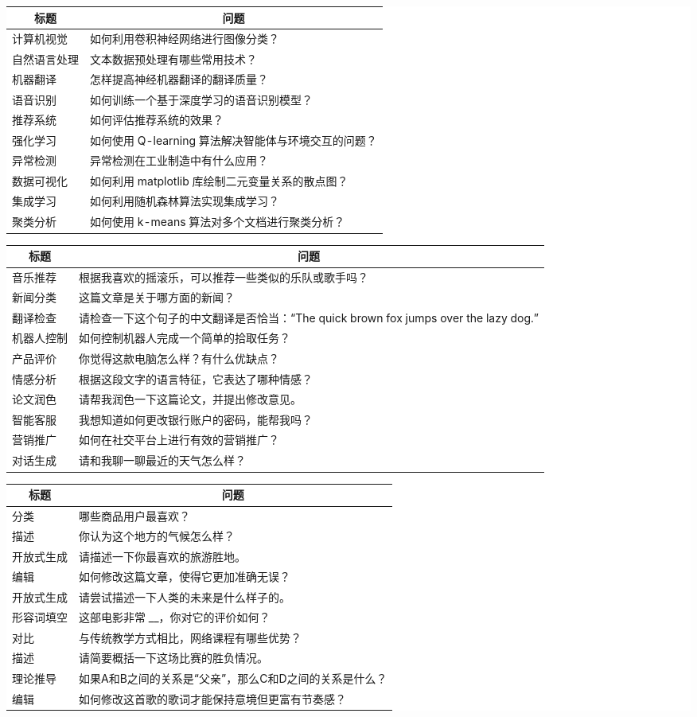 |标题|问题|
|---|---|
|计算机视觉|如何利用卷积神经网络进行图像分类？|
|自然语言处理|文本数据预处理有哪些常用技术？|
|机器翻译|怎样提高神经机器翻译的翻译质量？|
|语音识别|如何训练一个基于深度学习的语音识别模型？|
|推荐系统|如何评估推荐系统的效果？|
|强化学习|如何使用 Q-learning 算法解决智能体与环境交互的问题？|
|异常检测|异常检测在工业制造中有什么应用？|
|数据可视化|如何利用 matplotlib 库绘制二元变量关系的散点图？|
|集成学习|如何利用随机森林算法实现集成学习？|
|聚类分析|如何使用 k-means 算法对多个文档进行聚类分析？|

|标题|问题|
|---|---|
|音乐推荐|根据我喜欢的摇滚乐，可以推荐一些类似的乐队或歌手吗？|
|新闻分类|这篇文章是关于哪方面的新闻？|
|翻译检查|请检查一下这个句子的中文翻译是否恰当：“The quick brown fox jumps over the lazy dog.”|
|机器人控制|如何控制机器人完成一个简单的拾取任务？|
|产品评价|你觉得这款电脑怎么样？有什么优缺点？|
|情感分析|根据这段文字的语言特征，它表达了哪种情感？|
|论文润色|请帮我润色一下这篇论文，并提出修改意见。|
|智能客服|我想知道如何更改银行账户的密码，能帮我吗？|
|营销推广|如何在社交平台上进行有效的营销推广？|
|对话生成|请和我聊一聊最近的天气怎么样？|

| 标题 | 问题 |
| --- | --- |
| 分类 | 哪些商品用户最喜欢？ |
| 描述 | 你认为这个地方的气候怎么样？ |
| 开放式生成 | 请描述一下你最喜欢的旅游胜地。 |
| 编辑 | 如何修改这篇文章，使得它更加准确无误？ |
| 开放式生成 | 请尝试描述一下人类的未来是什么样子的。 |
| 形容词填空 | 这部电影非常 __，你对它的评价如何？ |
| 对比 | 与传统教学方式相比，网络课程有哪些优势？ |
| 描述 | 请简要概括一下这场比赛的胜负情况。 |
| 理论推导 | 如果A和B之间的关系是“父亲”，那么C和D之间的关系是什么？ |
| 编辑 | 如何修改这首歌的歌词才能保持意境但更富有节奏感？ |
